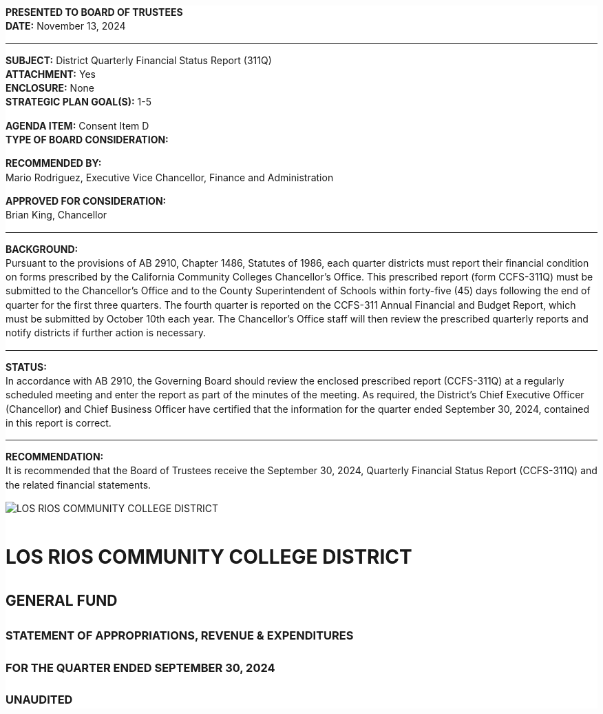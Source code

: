 **PRESENTED TO BOARD OF TRUSTEES**  
**DATE:** November 13, 2024

---

**SUBJECT:** District Quarterly Financial Status Report (311Q)  
**ATTACHMENT:** Yes  
**ENCLOSURE:** None  
**STRATEGIC PLAN GOAL(S):** 1-5  

**AGENDA ITEM:** Consent Item D  
**TYPE OF BOARD CONSIDERATION:**  

**RECOMMENDED BY:**  
Mario Rodriguez, Executive Vice Chancellor, Finance and Administration  

**APPROVED FOR CONSIDERATION:**  
Brian King, Chancellor  

---

**BACKGROUND:**  
Pursuant to the provisions of AB 2910, Chapter 1486, Statutes of 1986, each quarter districts must report their financial condition on forms prescribed by the California Community Colleges Chancellor’s Office. This prescribed report (form CCFS-311Q) must be submitted to the Chancellor’s Office and to the County Superintendent of Schools within forty-five (45) days following the end of quarter for the first three quarters. The fourth quarter is reported on the CCFS-311 Annual Financial and Budget Report, which must be submitted by October 10th each year. The Chancellor’s Office staff will then review the prescribed quarterly reports and notify districts if further action is necessary.

---

**STATUS:**  
In accordance with AB 2910, the Governing Board should review the enclosed prescribed report (CCFS-311Q) at a regularly scheduled meeting and enter the report as part of the minutes of the meeting. As required, the District’s Chief Executive Officer (Chancellor) and Chief Business Officer have certified that the information for the quarter ended September 30, 2024, contained in this report is correct.

---

**RECOMMENDATION:**  
It is recommended that the Board of Trustees receive the September 30, 2024, Quarterly Financial Status Report (CCFS-311Q) and the related financial statements.

![LOS RIOS COMMUNITY COLLEGE DISTRICT](https://via.placeholder.com/150)

# LOS RIOS COMMUNITY COLLEGE DISTRICT
## GENERAL FUND
### STATEMENT OF APPROPRIATIONS, REVENUE & EXPENDITURES
### FOR THE QUARTER ENDED SEPTEMBER 30, 2024
### UNAUDITED
